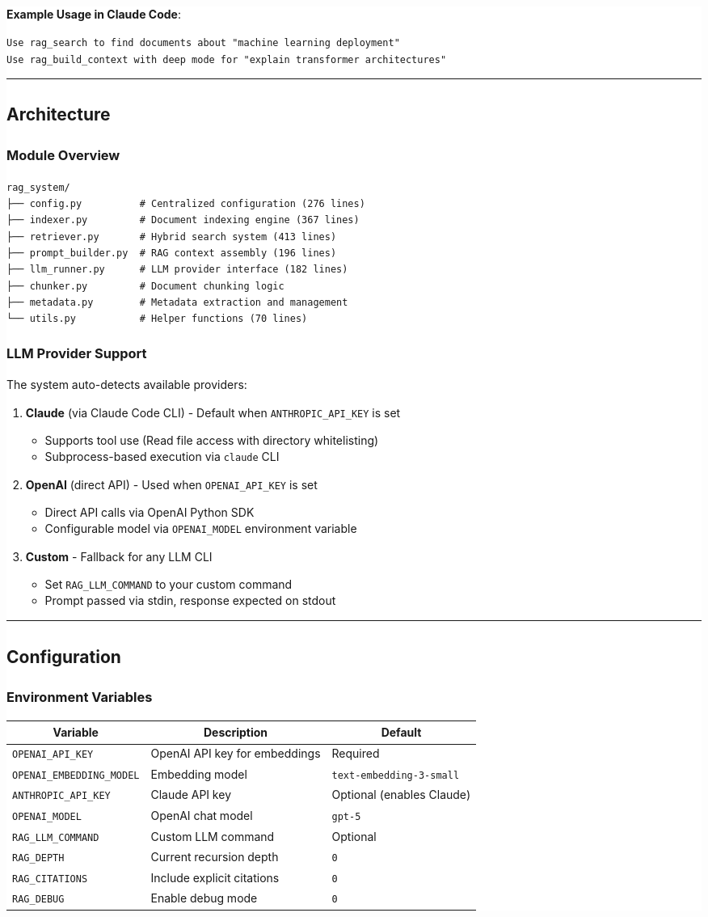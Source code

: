 **Example Usage in Claude Code**:
```
Use rag_search to find documents about "machine learning deployment"
Use rag_build_context with deep mode for "explain transformer architectures"
```

---

## Architecture

### Module Overview

```
rag_system/
├── config.py          # Centralized configuration (276 lines)
├── indexer.py         # Document indexing engine (367 lines)
├── retriever.py       # Hybrid search system (413 lines)
├── prompt_builder.py  # RAG context assembly (196 lines)
├── llm_runner.py      # LLM provider interface (182 lines)
├── chunker.py         # Document chunking logic
├── metadata.py        # Metadata extraction and management
└── utils.py           # Helper functions (70 lines)
```

### LLM Provider Support

The system auto-detects available providers:

1. **Claude** (via Claude Code CLI) - Default when `ANTHROPIC_API_KEY` is set
   - Supports tool use (Read file access with directory whitelisting)
   - Subprocess-based execution via `claude` CLI

2. **OpenAI** (direct API) - Used when `OPENAI_API_KEY` is set
   - Direct API calls via OpenAI Python SDK
   - Configurable model via `OPENAI_MODEL` environment variable

3. **Custom** - Fallback for any LLM CLI
   - Set `RAG_LLM_COMMAND` to your custom command
   - Prompt passed via stdin, response expected on stdout

---

## Configuration

### Environment Variables

| Variable | Description | Default |
|----------|-------------|---------|
| `OPENAI_API_KEY` | OpenAI API key for embeddings | Required |
| `OPENAI_EMBEDDING_MODEL` | Embedding model | `text-embedding-3-small` |
| `ANTHROPIC_API_KEY` | Claude API key | Optional (enables Claude) |
| `OPENAI_MODEL` | OpenAI chat model | `gpt-5` |
| `RAG_LLM_COMMAND` | Custom LLM command | Optional |
| `RAG_DEPTH` | Current recursion depth | `0` |
| `RAG_CITATIONS` | Include explicit citations | `0` |
| `RAG_DEBUG` | Enable debug mode | `0` |
